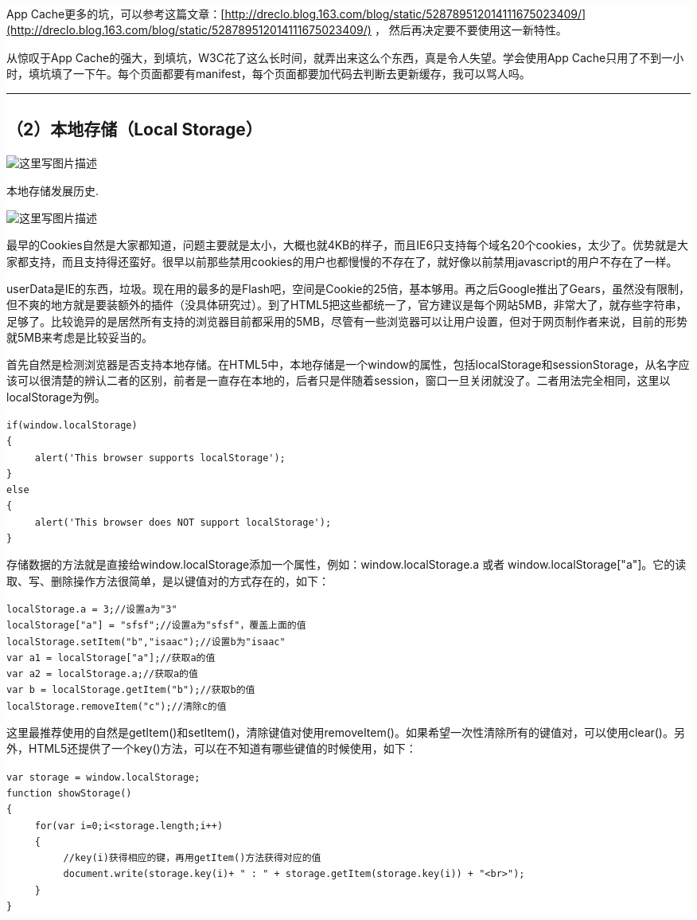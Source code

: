App Cache更多的坑，可以参考这篇文章：[http://dreclo.blog.163.com/blog/static/528789512014111675023409/](http://dreclo.blog.163.com/blog/static/528789512014111675023409/) ， 然后再决定要不要使用这一新特性。

从惊叹于App Cache的强大，到填坑，W3C花了这么长时间，就弄出来这么个东西，真是令人失望。学会使用App Cache只用了不到一小时，填坑填了一下午。每个页面都要有manifest，每个页面都要加代码去判断去更新缓存，我可以骂人吗。


----------

**（2）本地存储（Local Storage）**
--------------------------

![这里写图片描述](http://img.blog.csdn.net/20161015181649041)

本地存储发展历史.

![这里写图片描述](http://img.blog.csdn.net/20161015181837409)

最早的Cookies自然是大家都知道，问题主要就是太小，大概也就4KB的样子，而且IE6只支持每个域名20个cookies，太少了。优势就是大家都支持，而且支持得还蛮好。很早以前那些禁用cookies的用户也都慢慢的不存在了，就好像以前禁用javascript的用户不存在了一样。

userData是IE的东西，垃圾。现在用的最多的是Flash吧，空间是Cookie的25倍，基本够用。再之后Google推出了Gears，虽然没有限制，但不爽的地方就是要装额外的插件（没具体研究过）。到了HTML5把这些都统一了，官方建议是每个网站5MB，非常大了，就存些字符串，足够了。比较诡异的是居然所有支持的浏览器目前都采用的5MB，尽管有一些浏览器可以让用户设置，但对于网页制作者来说，目前的形势就5MB来考虑是比较妥当的。

首先自然是检测浏览器是否支持本地存储。在HTML5中，本地存储是一个window的属性，包括localStorage和sessionStorage，从名字应该可以很清楚的辨认二者的区别，前者是一直存在本地的，后者只是伴随着session，窗口一旦关闭就没了。二者用法完全相同，这里以localStorage为例。

```
if(window.localStorage)
{
	 alert('This browser supports localStorage');
}
else
{
	 alert('This browser does NOT support localStorage');
}
```

存储数据的方法就是直接给window.localStorage添加一个属性，例如：window.localStorage.a 或者 window.localStorage["a"]。它的读取、写、删除操作方法很简单，是以键值对的方式存在的，如下：

```
localStorage.a = 3;//设置a为"3"
localStorage["a"] = "sfsf";//设置a为"sfsf"，覆盖上面的值
localStorage.setItem("b","isaac");//设置b为"isaac"
var a1 = localStorage["a"];//获取a的值
var a2 = localStorage.a;//获取a的值
var b = localStorage.getItem("b");//获取b的值
localStorage.removeItem("c");//清除c的值
```

这里最推荐使用的自然是getItem()和setItem()，清除键值对使用removeItem()。如果希望一次性清除所有的键值对，可以使用clear()。另外，HTML5还提供了一个key()方法，可以在不知道有哪些键值的时候使用，如下：

```
var storage = window.localStorage;
function showStorage()
{
	 for(var i=0;i<storage.length;i++)
	 {
		  //key(i)获得相应的键，再用getItem()方法获得对应的值
		  document.write(storage.key(i)+ " : " + storage.getItem(storage.key(i)) + "<br>");
	 }
}
```
